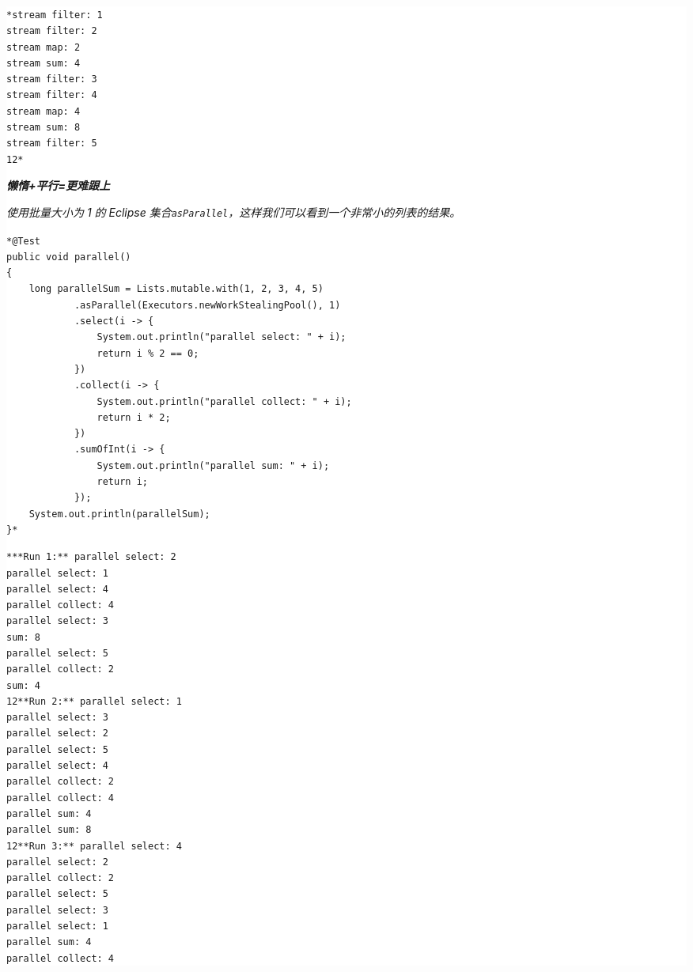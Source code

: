 ```
*stream filter: 1
stream filter: 2
stream map: 2
stream sum: 4
stream filter: 3
stream filter: 4
stream map: 4
stream sum: 8
stream filter: 5
12*
```

***懒惰+平行=更难跟上***

*使用批量大小为 1 的 Eclipse 集合`asParallel`，这样我们可以看到一个非常小的列表的结果。*

```
*@Test
public void parallel()
{
    long parallelSum = Lists.mutable.with(1, 2, 3, 4, 5)
            .asParallel(Executors.newWorkStealingPool(), 1)
            .select(i -> {
                System.out.println("parallel select: " + i);
                return i % 2 == 0;
            })
            .collect(i -> {
                System.out.println("parallel collect: " + i);
                return i * 2;
            })
            .sumOfInt(i -> {
                System.out.println("parallel sum: " + i);
                return i;
            });
    System.out.println(parallelSum);
}*
```

```
***Run 1:** parallel select: 2
parallel select: 1
parallel select: 4
parallel collect: 4
parallel select: 3
sum: 8
parallel select: 5
parallel collect: 2
sum: 4
12**Run 2:** parallel select: 1
parallel select: 3
parallel select: 2
parallel select: 5
parallel select: 4
parallel collect: 2
parallel collect: 4
parallel sum: 4
parallel sum: 8
12**Run 3:** parallel select: 4
parallel select: 2
parallel collect: 2
parallel select: 5
parallel select: 3
parallel select: 1
parallel sum: 4
parallel collect: 4
```
